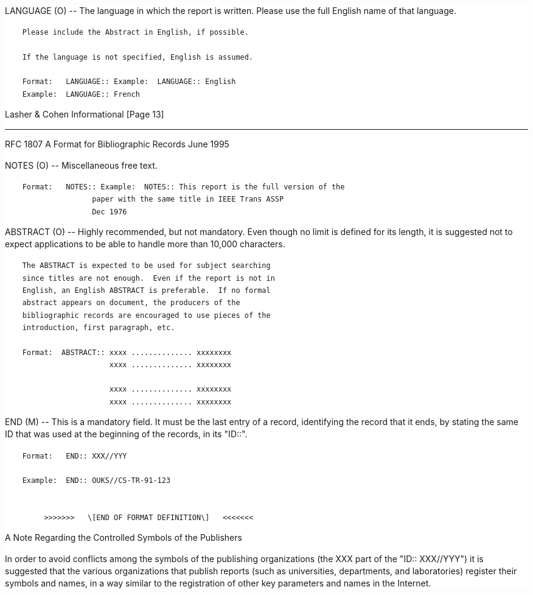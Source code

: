 
LANGUAGE (O) -- The language in which the report is written.
        Please use the full English name of that language.

        Please include the Abstract in English, if possible.

        If the language is not specified, English is assumed.

        Format:   LANGUAGE:: Example:  LANGUAGE:: English
        Example:  LANGUAGE:: French




Lasher & Cohen               Informational                     \[Page 13\]

* * *

RFC 1807           A Format for Bibliographic Records          June 1995


NOTES (O) -- Miscellaneous free text.

        Format:   NOTES:: Example:  NOTES:: This report is the full version of the
                        paper with the same title in IEEE Trans ASSP
                        Dec 1976


ABSTRACT (O) -- Highly recommended, but not mandatory.  Even
        though no limit is defined for its length, it is suggested
        not to expect applications to be able to handle more than
        10,000 characters.

        The ABSTRACT is expected to be used for subject searching
        since titles are not enough.  Even if the report is not in
        English, an English ABSTRACT is preferable.  If no formal
        abstract appears on document, the producers of the
        bibliographic records are encouraged to use pieces of the
        introduction, first paragraph, etc.

        Format:  ABSTRACT:: xxxx .............. xxxxxxxx
                            xxxx .............. xxxxxxxx

                            xxxx .............. xxxxxxxx
                            xxxx .............. xxxxxxxx

END (M) -- This is a mandatory field.  It must be the last entry
        of a record, identifying the record that it ends, by stating
        the same ID that was used at the beginning of the records,
        in its "ID::".

        Format:   END:: XXX//YYY

        Example:  END:: OUKS//CS-TR-91-123


             >>>>>>>   \[END OF FORMAT DEFINITION\]   <<<<<<<


A Note Regarding the Controlled Symbols of the Publishers

   In order to avoid conflicts among the symbols of the publishing
   organizations (the XXX part of the "ID:: XXX//YYY") it is suggested
   that the various organizations that publish reports (such as
   universities, departments, and laboratories) register their
   symbols and names, in a way similar to the
   registration of other key parameters and names in the Internet.

